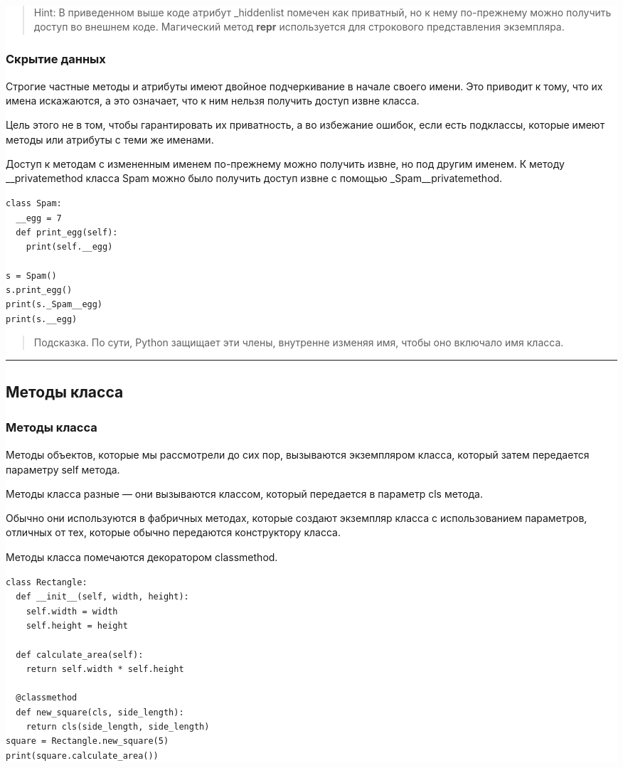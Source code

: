 > Hint: В приведенном выше коде атрибут _hiddenlist помечен как приватный, но к нему по-прежнему можно получить доступ во внешнем коде.
Магический метод __repr__ используется для строкового представления экземпляра.

### Скрытие данных

Строгие частные методы и атрибуты имеют двойное подчеркивание в начале своего имени. Это приводит к тому, что их имена искажаются, а это означает, что к ним нельзя получить доступ извне класса.

Цель этого не в том, чтобы гарантировать их приватность, а во избежание ошибок, если есть подклассы, которые имеют методы или атрибуты с теми же именами.

Доступ к методам с измененным именем по-прежнему можно получить извне, но под другим именем. К методу __privatemethod класса Spam можно было получить доступ извне с помощью _Spam__privatemethod.

    class Spam:
      __egg = 7
      def print_egg(self):
        print(self.__egg)
        
	s = Spam()
	s.print_egg()
	print(s._Spam__egg)
	print(s.__egg)
> Подсказка. По сути, Python защищает эти члены, внутренне изменяя имя, чтобы оно включало имя класса.

***

## Методы класса

### Методы класса

Методы объектов, которые мы рассмотрели до сих пор, вызываются экземпляром класса, который затем передается параметру self метода.

Методы класса разные — они вызываются классом, который передается в параметр cls метода.

Обычно они используются в фабричных методах, которые создают экземпляр класса с использованием параметров, отличных от тех, которые обычно передаются конструктору класса.

Методы класса помечаются декоратором classmethod.

    class Rectangle:
      def __init__(self, width, height):
        self.width = width
        self.height = height
        
      def calculate_area(self):
        return self.width * self.height
        
      @classmethod
      def new_square(cls, side_length):
        return cls(side_length, side_length)
    square = Rectangle.new_square(5)
    print(square.calculate_area())
